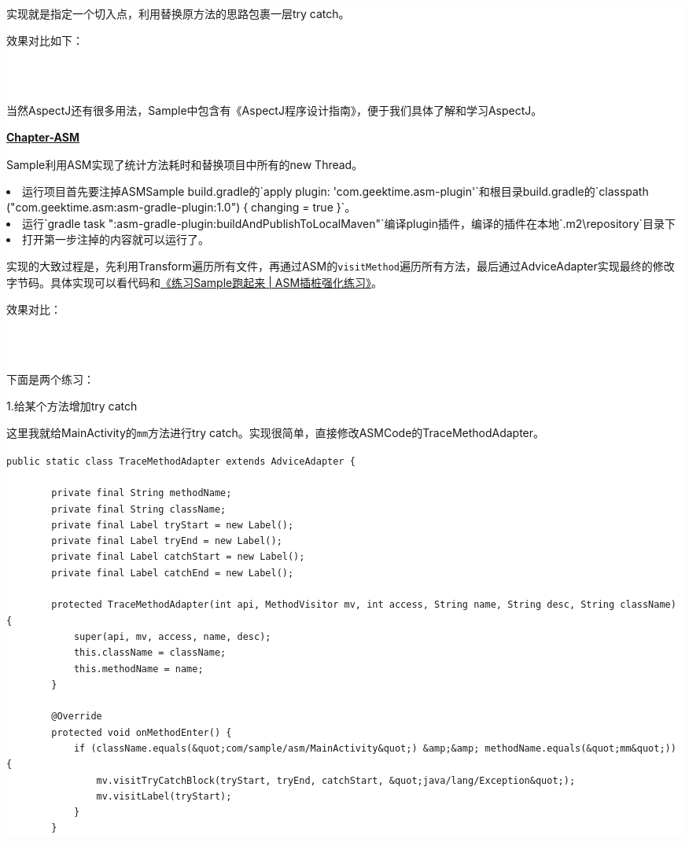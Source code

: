 实现就是指定一个切入点，利用替换原方法的思路包裹一层try catch。

效果对比如下：

<img src="https://static001.geekbang.org/resource/image/7f/c0/7f4a5bb6995c53872966c956d7e78ec0.png" alt=""><br/>
<img src="https://static001.geekbang.org/resource/image/08/bc/08d123aa792c8f4fc8538fd5658cb9bc.png" alt="">

当然AspectJ还有很多用法，Sample中包含有《AspectJ程序设计指南》，便于我们具体了解和学习AspectJ。

[**Chapter-ASM**](https://github.com/AndroidAdvanceWithGeektime/Chapter-ASM)

> 
Sample利用ASM实现了统计方法耗时和替换项目中所有的new Thread。


<li>
运行项目首先要注掉ASMSample build.gradle的`apply plugin: 'com.geektime.asm-plugin'`和根目录build.gradle的`classpath ("com.geektime.asm:asm-gradle-plugin:1.0") { changing = true }`。
</li>
<li>
运行`gradle task ":asm-gradle-plugin:buildAndPublishToLocalMaven"`编译plugin插件，编译的插件在本地`.m2\repository`目录下
</li>
<li>
打开第一步注掉的内容就可以运行了。
</li>

实现的大致过程是，先利用Transform遍历所有文件，再通过ASM的`visitMethod`遍历所有方法，最后通过AdviceAdapter实现最终的修改字节码。具体实现可以看代码和[《练习Sample跑起来 | ASM插桩强化练习》](https://time.geekbang.org/column/article/83148)。

效果对比：

<img src="https://static001.geekbang.org/resource/image/ee/0b/ee98c9349e62d5aca66b883a89cd470b.png" alt=""><br/>
<img src="https://static001.geekbang.org/resource/image/d0/3a/d0dd3c68ac2d56b6eebf6853f871c43a.png" alt="">

下面是两个练习：

1.给某个方法增加try catch

这里我就给MainActivity的`mm`方法进行try catch。实现很简单，直接修改ASMCode的TraceMethodAdapter。

```
public static class TraceMethodAdapter extends AdviceAdapter {

        private final String methodName;
        private final String className;
        private final Label tryStart = new Label();
        private final Label tryEnd = new Label();
        private final Label catchStart = new Label();
        private final Label catchEnd = new Label();

        protected TraceMethodAdapter(int api, MethodVisitor mv, int access, String name, String desc, String className) {
            super(api, mv, access, name, desc);
            this.className = className;
            this.methodName = name;
        }

        @Override
        protected void onMethodEnter() {
            if (className.equals(&quot;com/sample/asm/MainActivity&quot;) &amp;&amp; methodName.equals(&quot;mm&quot;)) {
                mv.visitTryCatchBlock(tryStart, tryEnd, catchStart, &quot;java/lang/Exception&quot;);
                mv.visitLabel(tryStart);
            }
        }

```